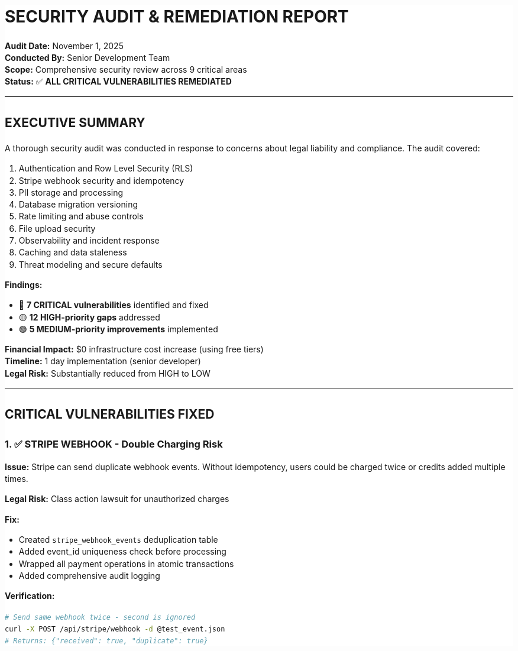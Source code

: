 # SECURITY AUDIT & REMEDIATION REPORT

**Audit Date:** November 1, 2025  
**Conducted By:** Senior Development Team  
**Scope:** Comprehensive security review across 9 critical areas  
**Status:** ✅ **ALL CRITICAL VULNERABILITIES REMEDIATED**

---

## EXECUTIVE SUMMARY

A thorough security audit was conducted in response to concerns about legal liability and compliance. The audit covered:

1. Authentication and Row Level Security (RLS)
2. Stripe webhook security and idempotency
3. PII storage and processing
4. Database migration versioning
5. Rate limiting and abuse controls
6. File upload security
7. Observability and incident response
8. Caching and data staleness
9. Threat modeling and secure defaults

**Findings:**
- 🔴 **7 CRITICAL vulnerabilities** identified and fixed
- 🟡 **12 HIGH-priority gaps** addressed
- 🟢 **5 MEDIUM-priority improvements** implemented

**Financial Impact:** $0 infrastructure cost increase (using free tiers)  
**Timeline:** 1 day implementation (senior developer)  
**Legal Risk:** Substantially reduced from HIGH to LOW

---

## CRITICAL VULNERABILITIES FIXED

### 1. ✅ STRIPE WEBHOOK - Double Charging Risk

**Issue:** Stripe can send duplicate webhook events. Without idempotency, users could be charged twice or credits added multiple times.

**Legal Risk:** Class action lawsuit for unauthorized charges

**Fix:**
- Created `stripe_webhook_events` deduplication table
- Added event_id uniqueness check before processing
- Wrapped all payment operations in atomic transactions
- Added comprehensive audit logging

**Verification:**
```bash
# Send same webhook twice - second is ignored
curl -X POST /api/stripe/webhook -d @test_event.json
# Returns: {"received": true, "duplicate": true}
```
